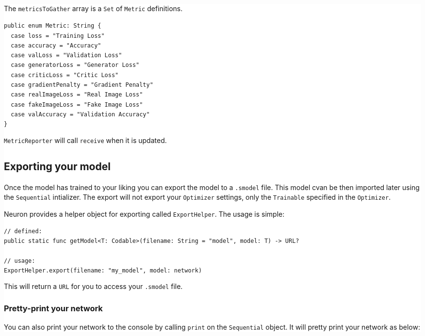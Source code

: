 The `metricsToGather` array is a `Set` of `Metric` definitions. 

```
public enum Metric: String {
  case loss = "Training Loss"
  case accuracy = "Accuracy"
  case valLoss = "Validation Loss"
  case generatorLoss = "Generator Loss"
  case criticLoss = "Critic Loss"
  case gradientPenalty = "Gradient Penalty"
  case realImageLoss = "Real Image Loss"
  case fakeImageLoss = "Fake Image Loss"
  case valAccuracy = "Validation Accuracy"
}
```

`MetricReporter` will call `receive` when it is updated. 

## Exporting your model

Once the model has trained to your liking you can export the model to a `.smodel` file. This model cvan be then imported later using the `Sequential` intializer. The export will not export your `Optimizer` settings, only the `Trainable` specified in the `Optimizer`. 

Neuron provides a helper object for exporting called `ExportHelper`. The usage is simple: 

```
// defined: 
public static func getModel<T: Codable>(filename: String = "model", model: T) -> URL?

// usage:
ExportHelper.export(filename: "my_model", model: network)
```

This will return a `URL` for you to access your `.smodel` file. 

### Pretty-print your network
You can also print your network to the console by calling `print` on the `Sequential` object. It will pretty print your network as below:
